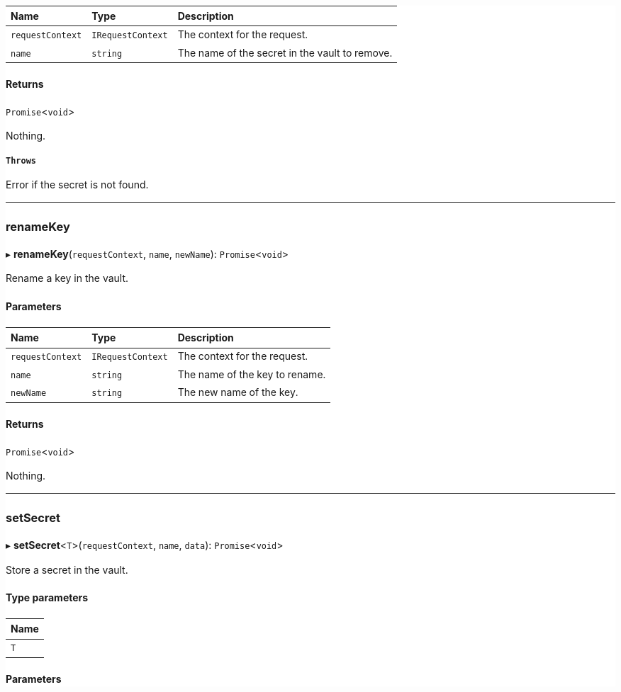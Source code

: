 | Name | Type | Description |
| :------ | :------ | :------ |
| `requestContext` | `IRequestContext` | The context for the request. |
| `name` | `string` | The name of the secret in the vault to remove. |

#### Returns

`Promise`\<`void`\>

Nothing.

**`Throws`**

Error if the secret is not found.

___

### renameKey

▸ **renameKey**(`requestContext`, `name`, `newName`): `Promise`\<`void`\>

Rename a key in the vault.

#### Parameters

| Name | Type | Description |
| :------ | :------ | :------ |
| `requestContext` | `IRequestContext` | The context for the request. |
| `name` | `string` | The name of the key to rename. |
| `newName` | `string` | The new name of the key. |

#### Returns

`Promise`\<`void`\>

Nothing.

___

### setSecret

▸ **setSecret**\<`T`\>(`requestContext`, `name`, `data`): `Promise`\<`void`\>

Store a secret in the vault.

#### Type parameters

| Name |
| :------ |
| `T` |

#### Parameters
